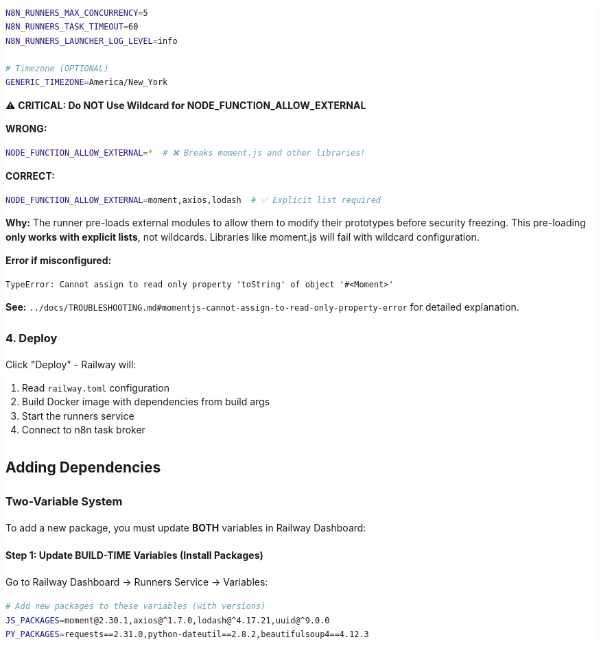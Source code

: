 ```bash
N8N_RUNNERS_MAX_CONCURRENCY=5
N8N_RUNNERS_TASK_TIMEOUT=60
N8N_RUNNERS_LAUNCHER_LOG_LEVEL=info

# Timezone (OPTIONAL)
GENERIC_TIMEZONE=America/New_York
```

⚠️ **CRITICAL: Do NOT Use Wildcard for NODE_FUNCTION_ALLOW_EXTERNAL**

**WRONG:**
```bash
NODE_FUNCTION_ALLOW_EXTERNAL=*  # ❌ Breaks moment.js and other libraries!
```

**CORRECT:**
```bash
NODE_FUNCTION_ALLOW_EXTERNAL=moment,axios,lodash  # ✅ Explicit list required
```

**Why:** The runner pre-loads external modules to allow them to modify their prototypes before security freezing. This pre-loading **only works with explicit lists**, not wildcards. Libraries like moment.js will fail with wildcard configuration.

**Error if misconfigured:**
```
TypeError: Cannot assign to read only property 'toString' of object '#<Moment>'
```

**See:** `../docs/TROUBLESHOOTING.md#momentjs-cannot-assign-to-read-only-property-error` for detailed explanation.

### 4. Deploy

Click "Deploy" - Railway will:
1. Read `railway.toml` configuration
2. Build Docker image with dependencies from build args
3. Start the runners service
4. Connect to n8n task broker

## Adding Dependencies

### Two-Variable System

To add a new package, you must update **BOTH** variables in Railway Dashboard:

#### Step 1: Update BUILD-TIME Variables (Install Packages)

Go to Railway Dashboard → Runners Service → Variables:

```bash
# Add new packages to these variables (with versions)
JS_PACKAGES=moment@2.30.1,axios@^1.7.0,lodash@^4.17.21,uuid@^9.0.0
PY_PACKAGES=requests==2.31.0,python-dateutil==2.8.2,beautifulsoup4==4.12.3
```

